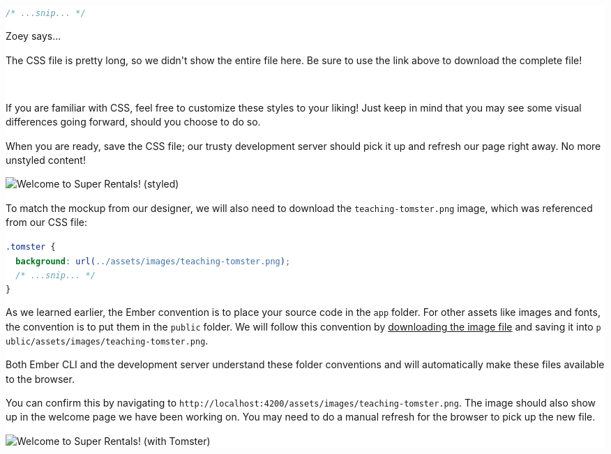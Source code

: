 ```css { data-filename="app/styles/app.css" }
/* ...snip... */
```

<div class="cta">
  <div class="cta-note">
    <div class="cta-note-body">
      <div class="cta-note-heading">Zoey says...</div>
      <div class="cta-note-message">
        <p>The CSS file is pretty long, so we didn't show the entire file here. Be sure to use the link above to download the complete file!</p>
      </div>
    </div>
    <img src="/images/mascots/zoey.png" role="presentation" alt="">
  </div>
</div>

If you are familiar with CSS, feel free to customize these styles to your liking! Just keep in mind that you may see some visual differences going forward, should you choose to do so.

When you are ready, save the CSS file; our trusty development server should pick it up and refresh our page right away. No more unstyled content!

<img src="/images/tutorial/part-1/orientation/styled@2x.png" alt="Welcome to Super Rentals! (styled)" width="1024" height="250">

To match the mockup from our designer, we will also need to download the `teaching-tomster.png` image, which was referenced from our CSS file:

```css { data-filename=app/styles/app.css }
.tomster {
  background: url(../assets/images/teaching-tomster.png);
  /* ...snip... */
}
```

As we learned earlier, the Ember convention is to place your source code in the `app` folder. For other assets like images and fonts, the convention is to put them in the `public` folder. We will follow this convention by <a href="/downloads/teaching-tomster.png" download="teaching-tomster.png">downloading the image file</a> and saving it into `public/assets/images/teaching-tomster.png`.

Both Ember CLI and the development server understand these folder conventions and will automatically make these files available to the browser.

You can confirm this by navigating to
`http://localhost:4200/assets/images/teaching-tomster.png`. The image should also show up in the welcome page we have been working on. You may need to do a manual refresh for the browser to pick up the new file.

<img src="/images/tutorial/part-1/orientation/styled-with-tomster@2x.png" alt="Welcome to Super Rentals! (with Tomster)" width="1024" height="250">
